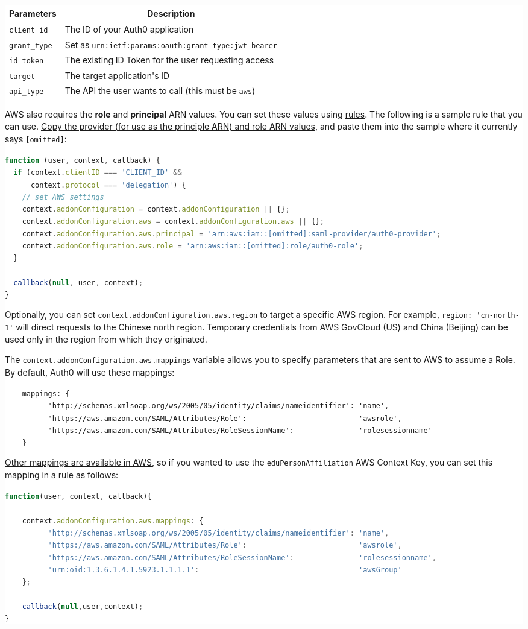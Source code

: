 | Parameters | Description |
| - | - |
| `client_id` | The ID of your Auth0 application |
| `grant_type` | Set as `urn:ietf:params:oauth:grant-type:jwt-bearer` |
| `id_token` | The existing ID Token for the user requesting access |
| `target` | The target application's ID |
| `api_type` | The API the user wants to call (this must be `aws`) |

AWS also requires the **role** and **principal** ARN values. You can set these values using [rules](/rules). The following is a sample rule that you can use. [Copy the provider  (for use as the principle ARN) and role ARN values](/aws-api-setup#copy-the-arn-values), and paste them into the sample where it currently says `[omitted]`:

```js
function (user, context, callback) {
  if (context.clientID === 'CLIENT_ID' &&
      context.protocol === 'delegation') {
    // set AWS settings
    context.addonConfiguration = context.addonConfiguration || {};
    context.addonConfiguration.aws = context.addonConfiguration.aws || {};
    context.addonConfiguration.aws.principal = 'arn:aws:iam::[omitted]:saml-provider/auth0-provider';
    context.addonConfiguration.aws.role = 'arn:aws:iam::[omitted]:role/auth0-role';
  }

  callback(null, user, context);
}
```

Optionally, you can set `context.addonConfiguration.aws.region` to target a specific AWS region. For example, `region: 'cn-north-1'` will direct requests to the Chinese north region. Temporary credentials from AWS GovCloud (US) and China (Beijing) can be used only in the region from which they originated.

The `context.addonConfiguration.aws.mappings` variable allows you to specify parameters that are sent to AWS to assume a Role. By default, Auth0 will use these mappings:

```text
    mappings: {
          'http://schemas.xmlsoap.org/ws/2005/05/identity/claims/nameidentifier': 'name',
          'https://aws.amazon.com/SAML/Attributes/Role':                          'awsrole',
          'https://aws.amazon.com/SAML/Attributes/RoleSessionName':               'rolesessionname'
    }
```

[Other mappings are available in AWS](http://docs.aws.amazon.com/IAM/latest/UserGuide/id_roles_providers_create_saml_assertions.html), so if you wanted to use the `eduPersonAffiliation` AWS Context Key, you can set this mapping in a rule as follows:

```js
function(user, context, callback){

    context.addonConfiguration.aws.mappings: {
          'http://schemas.xmlsoap.org/ws/2005/05/identity/claims/nameidentifier': 'name',
          'https://aws.amazon.com/SAML/Attributes/Role':                          'awsrole',
          'https://aws.amazon.com/SAML/Attributes/RoleSessionName':               'rolesessionname',
          'urn:oid:1.3.6.1.4.1.5923.1.1.1.1':                                     'awsGroup'
    };

    callback(null,user,context);
}
```